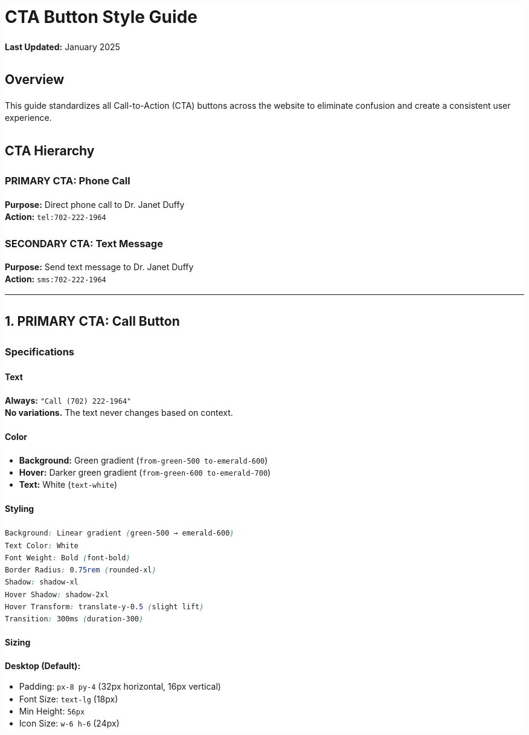 # CTA Button Style Guide
**Last Updated:** January 2025

## Overview
This guide standardizes all Call-to-Action (CTA) buttons across the website to eliminate confusion and create a consistent user experience.

## CTA Hierarchy

### PRIMARY CTA: Phone Call
**Purpose:** Direct phone call to Dr. Janet Duffy  
**Action:** `tel:702-222-1964`

### SECONDARY CTA: Text Message
**Purpose:** Send text message to Dr. Janet Duffy  
**Action:** `sms:702-222-1964`

---

## 1. PRIMARY CTA: Call Button

### Specifications

#### Text
**Always:** `"Call (702) 222-1964"`  
**No variations.** The text never changes based on context.

#### Color
- **Background:** Green gradient (`from-green-500 to-emerald-600`)
- **Hover:** Darker green gradient (`from-green-600 to-emerald-700`)
- **Text:** White (`text-white`)

#### Styling
```css
Background: Linear gradient (green-500 → emerald-600)
Text Color: White
Font Weight: Bold (font-bold)
Border Radius: 0.75rem (rounded-xl)
Shadow: shadow-xl
Hover Shadow: shadow-2xl
Hover Transform: translate-y-0.5 (slight lift)
Transition: 300ms (duration-300)
```

#### Sizing

**Desktop (Default):**
- Padding: `px-8 py-4` (32px horizontal, 16px vertical)
- Font Size: `text-lg` (18px)
- Min Height: `56px`
- Icon Size: `w-6 h-6` (24px)
